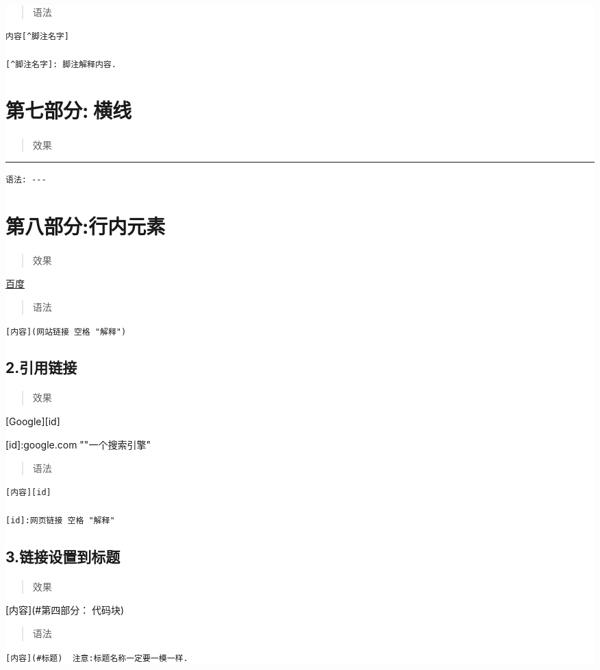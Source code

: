 > 语法

```
内容[^脚注名字]

[^脚注名字]: 脚注解释内容.
```

# 第七部分: 横线

> 效果

---

```
语法: ---
```

# 第八部分:行内元素

> 效果

[百度](baidu.com "一个搜索引擎")

> 语法

```
[内容](网站链接 空格 "解释")
```

## 2.引用链接

> 效果

[Google][id]

[id]:google.com	""一个搜索引擎"

> 语法

```
[内容][id]

[id]:网页链接 空格 "解释"

```

## 3.链接设置到标题

> 效果

[内容](#第四部分： 代码块)

> 语法

```
[内容](#标题)  注意:标题名称一定要一模一样.
```
